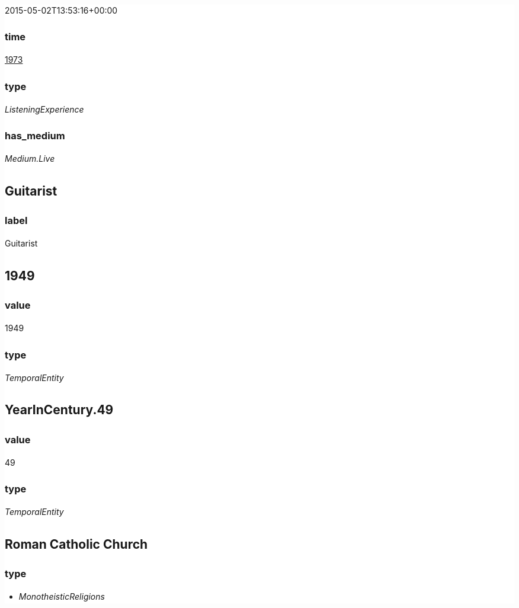 
2015-05-02T13:53:16+00:00

### time


[1973](#1973)

### type


*ListeningExperience*

### has_medium


*Medium.Live*

## Guitarist

### label


Guitarist

## 1949

### value


1949

### type


*TemporalEntity*

## YearInCentury.49

### value


49

### type


*TemporalEntity*

## Roman Catholic Church

### type

 - *MonotheisticReligions*
